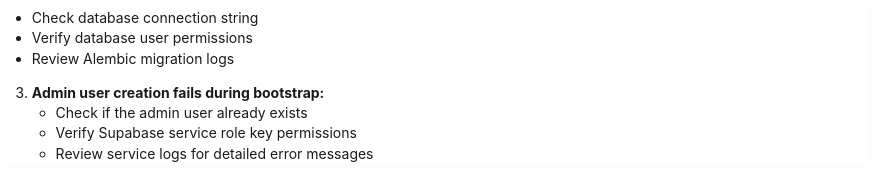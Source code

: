    - Check database connection string
   - Verify database user permissions
   - Review Alembic migration logs

3. **Admin user creation fails during bootstrap:**
   - Check if the admin user already exists
   - Verify Supabase service role key permissions
   - Review service logs for detailed error messages
